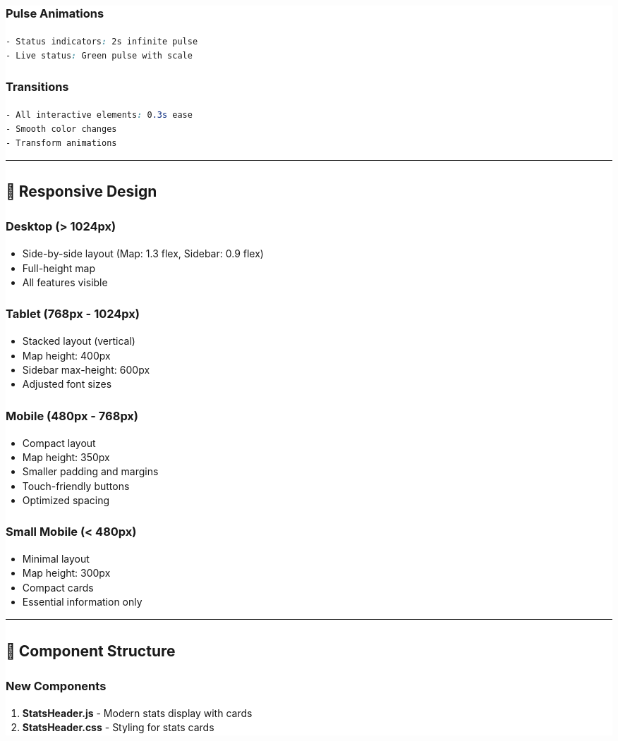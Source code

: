 ### Pulse Animations
```css
- Status indicators: 2s infinite pulse
- Live status: Green pulse with scale
```

### Transitions
```css
- All interactive elements: 0.3s ease
- Smooth color changes
- Transform animations
```

---

## 📱 Responsive Design

### Desktop (> 1024px)
- Side-by-side layout (Map: 1.3 flex, Sidebar: 0.9 flex)
- Full-height map
- All features visible

### Tablet (768px - 1024px)
- Stacked layout (vertical)
- Map height: 400px
- Sidebar max-height: 600px
- Adjusted font sizes

### Mobile (480px - 768px)
- Compact layout
- Map height: 350px
- Smaller padding and margins
- Touch-friendly buttons
- Optimized spacing

### Small Mobile (< 480px)
- Minimal layout
- Map height: 300px
- Compact cards
- Essential information only

---

## 🎯 Component Structure

### New Components
1. **StatsHeader.js** - Modern stats display with cards
2. **StatsHeader.css** - Styling for stats cards

